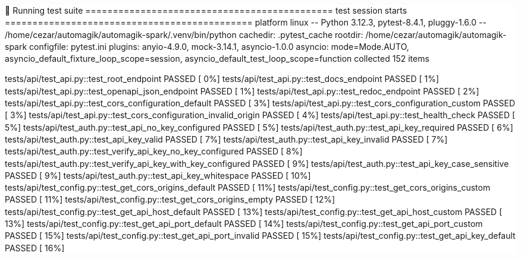 🔮 Running test suite
============================================= test session starts =============================================
platform linux -- Python 3.12.3, pytest-8.4.1, pluggy-1.6.0 -- /home/cezar/automagik/automagik-spark/.venv/bin/python
cachedir: .pytest_cache
rootdir: /home/cezar/automagik/automagik-spark
configfile: pytest.ini
plugins: anyio-4.9.0, mock-3.14.1, asyncio-1.0.0
asyncio: mode=Mode.AUTO, asyncio_default_fixture_loop_scope=session, asyncio_default_test_loop_scope=function
collected 152 items                                                                                           

tests/api/test_api.py::test_root_endpoint PASSED                                                        [  0%]
tests/api/test_api.py::test_docs_endpoint PASSED                                                        [  1%]
tests/api/test_api.py::test_openapi_json_endpoint PASSED                                                [  1%]
tests/api/test_api.py::test_redoc_endpoint PASSED                                                       [  2%]
tests/api/test_api.py::test_cors_configuration_default PASSED                                           [  3%]
tests/api/test_api.py::test_cors_configuration_custom PASSED                                            [  3%]
tests/api/test_api.py::test_cors_configuration_invalid_origin PASSED                                    [  4%]
tests/api/test_api.py::test_health_check PASSED                                                         [  5%]
tests/api/test_auth.py::test_api_no_key_configured PASSED                                               [  5%]
tests/api/test_auth.py::test_api_key_required PASSED                                                    [  6%]
tests/api/test_auth.py::test_api_key_valid PASSED                                                       [  7%]
tests/api/test_auth.py::test_api_key_invalid PASSED                                                     [  7%]
tests/api/test_auth.py::test_verify_api_key_no_key_configured PASSED                                    [  8%]
tests/api/test_auth.py::test_verify_api_key_with_key_configured PASSED                                  [  9%]
tests/api/test_auth.py::test_api_key_case_sensitive PASSED                                              [  9%]
tests/api/test_auth.py::test_api_key_whitespace PASSED                                                  [ 10%]
tests/api/test_config.py::test_get_cors_origins_default PASSED                                          [ 11%]
tests/api/test_config.py::test_get_cors_origins_custom PASSED                                           [ 11%]
tests/api/test_config.py::test_get_cors_origins_empty PASSED                                            [ 12%]
tests/api/test_config.py::test_get_api_host_default PASSED                                              [ 13%]
tests/api/test_config.py::test_get_api_host_custom PASSED                                               [ 13%]
tests/api/test_config.py::test_get_api_port_default PASSED                                              [ 14%]
tests/api/test_config.py::test_get_api_port_custom PASSED                                               [ 15%]
tests/api/test_config.py::test_get_api_port_invalid PASSED                                              [ 15%]
tests/api/test_config.py::test_get_api_key_default PASSED                                               [ 16%]